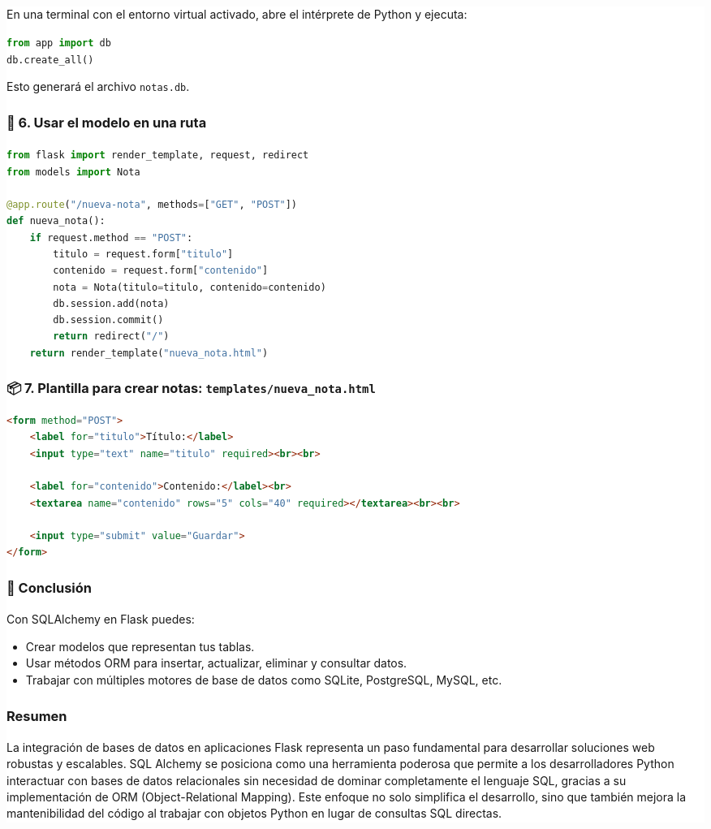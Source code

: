 En una terminal con el entorno virtual activado, abre el intérprete de Python y ejecuta:

```python
from app import db
db.create_all()
```

Esto generará el archivo `notas.db`.

### 🧪 6. Usar el modelo en una ruta

```python
from flask import render_template, request, redirect
from models import Nota

@app.route("/nueva-nota", methods=["GET", "POST"])
def nueva_nota():
    if request.method == "POST":
        titulo = request.form["titulo"]
        contenido = request.form["contenido"]
        nota = Nota(titulo=titulo, contenido=contenido)
        db.session.add(nota)
        db.session.commit()
        return redirect("/")
    return render_template("nueva_nota.html")
```

### 📦 7. Plantilla para crear notas: `templates/nueva_nota.html`

```html
<form method="POST">
    <label for="titulo">Título:</label>
    <input type="text" name="titulo" required><br><br>

    <label for="contenido">Contenido:</label><br>
    <textarea name="contenido" rows="5" cols="40" required></textarea><br><br>

    <input type="submit" value="Guardar">
</form>
```

### 🧠 Conclusión

Con SQLAlchemy en Flask puedes:

* Crear modelos que representan tus tablas.
* Usar métodos ORM para insertar, actualizar, eliminar y consultar datos.
* Trabajar con múltiples motores de base de datos como SQLite, PostgreSQL, MySQL, etc.

### Resumen

La integración de bases de datos en aplicaciones Flask representa un paso fundamental para desarrollar soluciones web robustas y escalables. SQL Alchemy se posiciona como una herramienta poderosa que permite a los desarrolladores Python interactuar con bases de datos relacionales sin necesidad de dominar completamente el lenguaje SQL, gracias a su implementación de ORM (Object-Relational Mapping). Este enfoque no solo simplifica el desarrollo, sino que también mejora la mantenibilidad del código al trabajar con objetos Python en lugar de consultas SQL directas.

